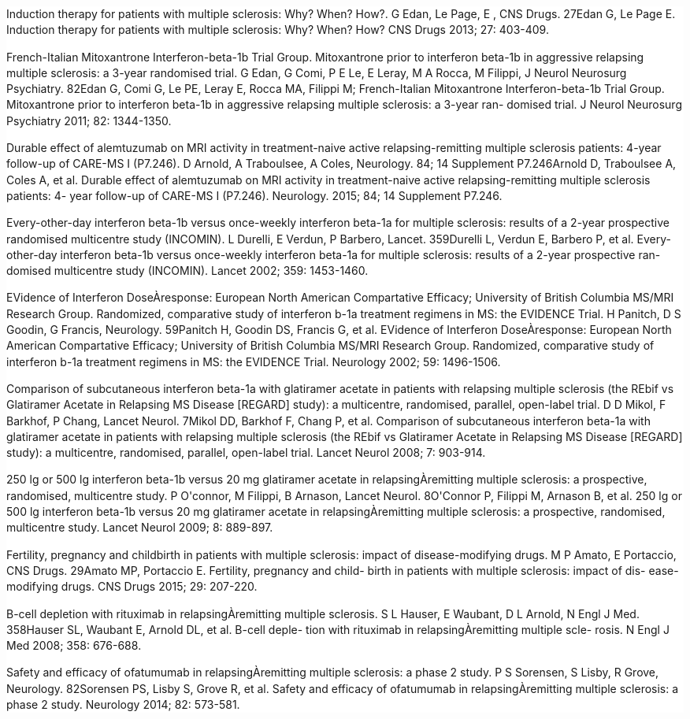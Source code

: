 Induction therapy for patients with multiple sclerosis: Why? When? How?. G Edan, Le Page, E , CNS Drugs. 27Edan G, Le Page E. Induction therapy for patients with multiple sclerosis: Why? When? How? CNS Drugs 2013; 27: 403-409.

French-Italian Mitoxantrone Interferon-beta-1b Trial Group. Mitoxantrone prior to interferon beta-1b in aggressive relapsing multiple sclerosis: a 3-year randomised trial. G Edan, G Comi, P E Le, E Leray, M A Rocca, M Filippi, J Neurol Neurosurg Psychiatry. 82Edan G, Comi G, Le PE, Leray E, Rocca MA, Filippi M; French-Italian Mitoxantrone Interferon-beta-1b Trial Group. Mitoxantrone prior to interferon beta-1b in aggressive relapsing multiple sclerosis: a 3-year ran- domised trial. J Neurol Neurosurg Psychiatry 2011; 82: 1344-1350.

Durable effect of alemtuzumab on MRI activity in treatment-naive active relapsing-remitting multiple sclerosis patients: 4-year follow-up of CARE-MS I (P7.246). D Arnold, A Traboulsee, A Coles, Neurology. 84; 14 Supplement P7.246Arnold D, Traboulsee A, Coles A, et al. Durable effect of alemtuzumab on MRI activity in treatment-naive active relapsing-remitting multiple sclerosis patients: 4- year follow-up of CARE-MS I (P7.246). Neurology. 2015; 84; 14 Supplement P7.246.

Every-other-day interferon beta-1b versus once-weekly interferon beta-1a for multiple sclerosis: results of a 2-year prospective randomised multicentre study (INCOMIN). L Durelli, E Verdun, P Barbero, Lancet. 359Durelli L, Verdun E, Barbero P, et al. Every-other-day interferon beta-1b versus once-weekly interferon beta-1a for multiple sclerosis: results of a 2-year prospective ran- domised multicentre study (INCOMIN). Lancet 2002; 359: 1453-1460.

EVidence of Interferon DoseÀresponse: European North American Compartative Efficacy; University of British Columbia MS/MRI Research Group. Randomized, comparative study of interferon b-1a treatment regimens in MS: the EVIDENCE Trial. H Panitch, D S Goodin, G Francis, Neurology. 59Panitch H, Goodin DS, Francis G, et al. EVidence of Interferon DoseÀresponse: European North American Compartative Efficacy; University of British Columbia MS/MRI Research Group. Randomized, comparative study of interferon b-1a treatment regimens in MS: the EVIDENCE Trial. Neurology 2002; 59: 1496-1506.

Comparison of subcutaneous interferon beta-1a with glatiramer acetate in patients with relapsing multiple sclerosis (the REbif vs Glatiramer Acetate in Relapsing MS Disease [REGARD] study): a multicentre, randomised, parallel, open-label trial. D D Mikol, F Barkhof, P Chang, Lancet Neurol. 7Mikol DD, Barkhof F, Chang P, et al. Comparison of subcutaneous interferon beta-1a with glatiramer acetate in patients with relapsing multiple sclerosis (the REbif vs Glatiramer Acetate in Relapsing MS Disease [REGARD] study): a multicentre, randomised, parallel, open-label trial. Lancet Neurol 2008; 7: 903-914.

250 lg or 500 lg interferon beta-1b versus 20 mg glatiramer acetate in relapsingÀremitting multiple sclerosis: a prospective, randomised, multicentre study. P O&apos;connor, M Filippi, B Arnason, Lancet Neurol. 8O'Connor P, Filippi M, Arnason B, et al. 250 lg or 500 lg interferon beta-1b versus 20 mg glatiramer acetate in relapsingÀremitting multiple sclerosis: a prospective, randomised, multicentre study. Lancet Neurol 2009; 8: 889-897.

Fertility, pregnancy and childbirth in patients with multiple sclerosis: impact of disease-modifying drugs. M P Amato, E Portaccio, CNS Drugs. 29Amato MP, Portaccio E. Fertility, pregnancy and child- birth in patients with multiple sclerosis: impact of dis- ease-modifying drugs. CNS Drugs 2015; 29: 207-220.

B-cell depletion with rituximab in relapsingÀremitting multiple sclerosis. S L Hauser, E Waubant, D L Arnold, N Engl J Med. 358Hauser SL, Waubant E, Arnold DL, et al. B-cell deple- tion with rituximab in relapsingÀremitting multiple scle- rosis. N Engl J Med 2008; 358: 676-688.

Safety and efficacy of ofatumumab in relapsingÀremitting multiple sclerosis: a phase 2 study. P S Sorensen, S Lisby, R Grove, Neurology. 82Sorensen PS, Lisby S, Grove R, et al. Safety and efficacy of ofatumumab in relapsingÀremitting multiple sclerosis: a phase 2 study. Neurology 2014; 82: 573-581.
